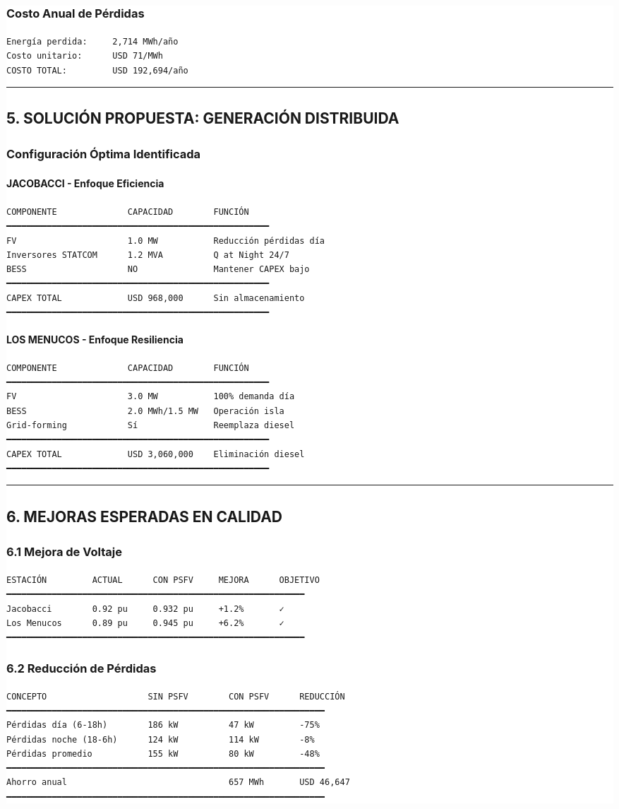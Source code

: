 ### Costo Anual de Pérdidas
```
Energía perdida:     2,714 MWh/año
Costo unitario:      USD 71/MWh
COSTO TOTAL:         USD 192,694/año
```

---

## 5. SOLUCIÓN PROPUESTA: GENERACIÓN DISTRIBUIDA

### Configuración Óptima Identificada

#### JACOBACCI - Enfoque Eficiencia
```
COMPONENTE              CAPACIDAD        FUNCIÓN
━━━━━━━━━━━━━━━━━━━━━━━━━━━━━━━━━━━━━━━━━━━━━━━━━━━━
FV                      1.0 MW           Reducción pérdidas día
Inversores STATCOM      1.2 MVA          Q at Night 24/7
BESS                    NO               Mantener CAPEX bajo
━━━━━━━━━━━━━━━━━━━━━━━━━━━━━━━━━━━━━━━━━━━━━━━━━━━━
CAPEX TOTAL             USD 968,000      Sin almacenamiento
━━━━━━━━━━━━━━━━━━━━━━━━━━━━━━━━━━━━━━━━━━━━━━━━━━━━
```

#### LOS MENUCOS - Enfoque Resiliencia
```
COMPONENTE              CAPACIDAD        FUNCIÓN
━━━━━━━━━━━━━━━━━━━━━━━━━━━━━━━━━━━━━━━━━━━━━━━━━━━━
FV                      3.0 MW           100% demanda día
BESS                    2.0 MWh/1.5 MW   Operación isla
Grid-forming            Sí               Reemplaza diesel
━━━━━━━━━━━━━━━━━━━━━━━━━━━━━━━━━━━━━━━━━━━━━━━━━━━━
CAPEX TOTAL             USD 3,060,000    Eliminación diesel
━━━━━━━━━━━━━━━━━━━━━━━━━━━━━━━━━━━━━━━━━━━━━━━━━━━━
```

---

## 6. MEJORAS ESPERADAS EN CALIDAD

### 6.1 Mejora de Voltaje
```
ESTACIÓN         ACTUAL      CON PSFV     MEJORA      OBJETIVO
━━━━━━━━━━━━━━━━━━━━━━━━━━━━━━━━━━━━━━━━━━━━━━━━━━━━━━━━━━━
Jacobacci        0.92 pu     0.932 pu     +1.2%       ✓
Los Menucos      0.89 pu     0.945 pu     +6.2%       ✓
━━━━━━━━━━━━━━━━━━━━━━━━━━━━━━━━━━━━━━━━━━━━━━━━━━━━━━━━━━━
```

### 6.2 Reducción de Pérdidas
```
CONCEPTO                    SIN PSFV        CON PSFV      REDUCCIÓN
━━━━━━━━━━━━━━━━━━━━━━━━━━━━━━━━━━━━━━━━━━━━━━━━━━━━━━━━━━━━━━━
Pérdidas día (6-18h)        186 kW          47 kW         -75%
Pérdidas noche (18-6h)      124 kW          114 kW        -8%
Pérdidas promedio           155 kW          80 kW         -48%
━━━━━━━━━━━━━━━━━━━━━━━━━━━━━━━━━━━━━━━━━━━━━━━━━━━━━━━━━━━━━━━
Ahorro anual                                657 MWh       USD 46,647
━━━━━━━━━━━━━━━━━━━━━━━━━━━━━━━━━━━━━━━━━━━━━━━━━━━━━━━━━━━━━━━
```
